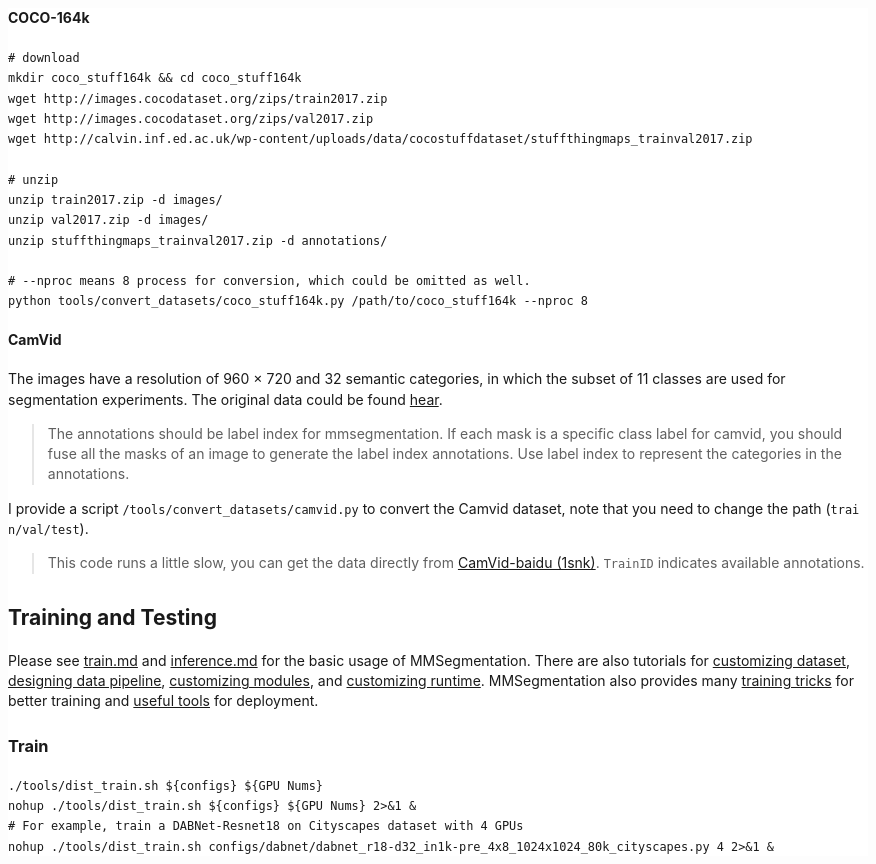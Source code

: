 #### COCO-164k

```shell
# download
mkdir coco_stuff164k && cd coco_stuff164k
wget http://images.cocodataset.org/zips/train2017.zip
wget http://images.cocodataset.org/zips/val2017.zip
wget http://calvin.inf.ed.ac.uk/wp-content/uploads/data/cocostuffdataset/stuffthingmaps_trainval2017.zip

# unzip
unzip train2017.zip -d images/
unzip val2017.zip -d images/
unzip stuffthingmaps_trainval2017.zip -d annotations/

# --nproc means 8 process for conversion, which could be omitted as well.
python tools/convert_datasets/coco_stuff164k.py /path/to/coco_stuff164k --nproc 8
```

#### CamVid

The images have a resolution of 960 × 720 and 32 semantic categories, in which the subset of 11 classes are used for segmentation experiments. The original data could be found [hear](http://mi.eng.cam.ac.uk/research/projects/VideoRec/CamVid/). 

> The annotations should be label index for mmsegmentation. If each mask is a specific class label for camvid, you should fuse all the masks of an image to generate the label index annotations. Use label index to represent the categories in the annotations.

I provide a script `/tools/convert_datasets/camvid.py` to convert the Camvid dataset, note that you need to change the path (`train/val/test`).

> This code runs a little slow, you can get the data directly from [CamVid-baidu (1snk)](https://pan.baidu.com/s/1swoEZCtNYPb_nzq01Wa55g). `TrainID` indicates available annotations.

## Training and Testing
 Please see [train.md](docs/train.md) and [inference.md](docs/inference.md) for the basic usage of MMSegmentation.
There are also tutorials for [customizing dataset](docs/tutorials/customize_datasets.md), [designing data pipeline](docs/tutorials/data_pipeline.md), [customizing modules](docs/tutorials/customize_models.md), and [customizing runtime](docs/tutorials/customize_runtime.md).
MMSegmentation also provides many [training tricks](docs/tutorials/training_tricks.md) for better training and [useful tools](docs/useful_tools.md) for deployment.

### Train
```shell
./tools/dist_train.sh ${configs} ${GPU Nums}
nohup ./tools/dist_train.sh ${configs} ${GPU Nums} 2>&1 &
# For example, train a DABNet-Resnet18 on Cityscapes dataset with 4 GPUs
nohup ./tools/dist_train.sh configs/dabnet/dabnet_r18-d32_in1k-pre_4x8_1024x1024_80k_cityscapes.py 4 2>&1 &
```

